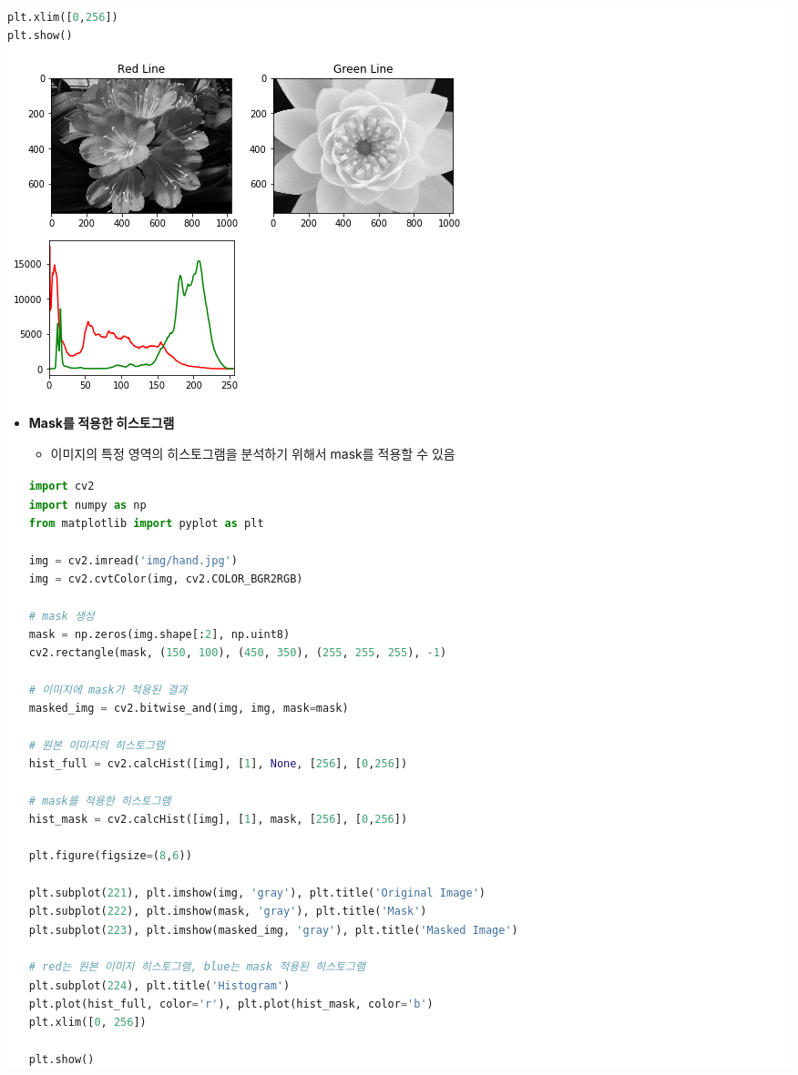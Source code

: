  ```python
  plt.xlim([0,256])
  plt.show()
  ```

  

![histogram_result](img/histogram_result.png)



- **Mask를 적용한 히스토그램**

  - 이미지의 특정 영역의 히스토그램을 분석하기 위해서 mask를 적용할 수 있음

  ```python
  import cv2
  import numpy as np
  from matplotlib import pyplot as plt
  
  img = cv2.imread('img/hand.jpg')
  img = cv2.cvtColor(img, cv2.COLOR_BGR2RGB)
  
  # mask 생성
  mask = np.zeros(img.shape[:2], np.uint8)
  cv2.rectangle(mask, (150, 100), (450, 350), (255, 255, 255), -1)
  
  # 이미지에 mask가 적용된 결과
  masked_img = cv2.bitwise_and(img, img, mask=mask)
  
  # 원본 이미지의 히스토그램
  hist_full = cv2.calcHist([img], [1], None, [256], [0,256])
  
  # mask를 적용한 히스토그램
  hist_mask = cv2.calcHist([img], [1], mask, [256], [0,256])
  
  plt.figure(figsize=(8,6))
  
  plt.subplot(221), plt.imshow(img, 'gray'), plt.title('Original Image')
  plt.subplot(222), plt.imshow(mask, 'gray'), plt.title('Mask')
  plt.subplot(223), plt.imshow(masked_img, 'gray'), plt.title('Masked Image')
  
  # red는 원본 이미지 히스토그램, blue는 mask 적용된 히스토그램
  plt.subplot(224), plt.title('Histogram')
  plt.plot(hist_full, color='r'), plt.plot(hist_mask, color='b')
  plt.xlim([0, 256])
  
  plt.show()
  ```